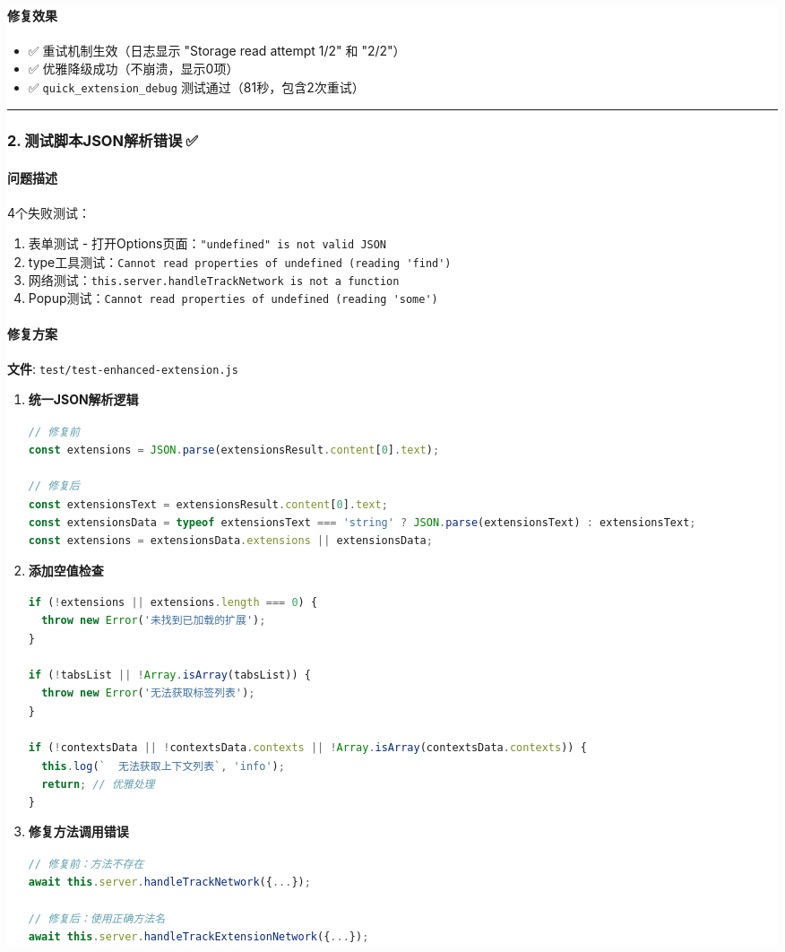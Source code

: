 #### 修复效果
- ✅ 重试机制生效（日志显示 "Storage read attempt 1/2" 和 "2/2"）
- ✅ 优雅降级成功（不崩溃，显示0项）
- ✅ `quick_extension_debug` 测试通过（81秒，包含2次重试）

---

### 2. 测试脚本JSON解析错误 ✅

#### 问题描述
4个失败测试：
1. 表单测试 - 打开Options页面：`"undefined" is not valid JSON`
2. type工具测试：`Cannot read properties of undefined (reading 'find')`
3. 网络测试：`this.server.handleTrackNetwork is not a function`
4. Popup测试：`Cannot read properties of undefined (reading 'some')`

#### 修复方案
**文件**: `test/test-enhanced-extension.js`

1. **统一JSON解析逻辑**
   ```javascript
   // 修复前
   const extensions = JSON.parse(extensionsResult.content[0].text);
   
   // 修复后
   const extensionsText = extensionsResult.content[0].text;
   const extensionsData = typeof extensionsText === 'string' ? JSON.parse(extensionsText) : extensionsText;
   const extensions = extensionsData.extensions || extensionsData;
   ```

2. **添加空值检查**
   ```javascript
   if (!extensions || extensions.length === 0) {
     throw new Error('未找到已加载的扩展');
   }
   
   if (!tabsList || !Array.isArray(tabsList)) {
     throw new Error('无法获取标签列表');
   }
   
   if (!contextsData || !contextsData.contexts || !Array.isArray(contextsData.contexts)) {
     this.log(`  无法获取上下文列表`, 'info');
     return; // 优雅处理
   }
   ```

3. **修复方法调用错误**
   ```javascript
   // 修复前：方法不存在
   await this.server.handleTrackNetwork({...});
   
   // 修复后：使用正确方法名
   await this.server.handleTrackExtensionNetwork({...});
   ```
